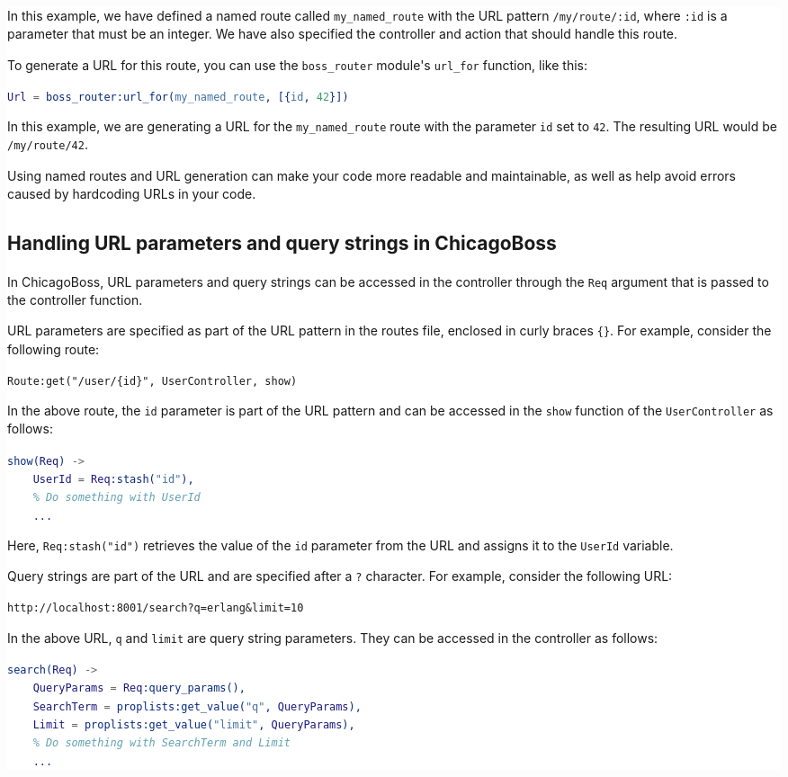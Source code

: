 In this example, we have defined a named route called `my_named_route` with the URL pattern `/my/route/:id`, where `:id` is a parameter that must be an integer. We have also specified the controller and action that should handle this route.

To generate a URL for this route, you can use the `boss_router` module's `url_for` function, like this:

```erlang
Url = boss_router:url_for(my_named_route, [{id, 42}])
```

In this example, we are generating a URL for the `my_named_route` route with the parameter `id` set to `42`. The resulting URL would be `/my/route/42`.

Using named routes and URL generation can make your code more readable and maintainable, as well as help avoid errors caused by hardcoding URLs in your code.

## Handling URL parameters and query strings in ChicagoBoss

In ChicagoBoss, URL parameters and query strings can be accessed in the controller through the `Req` argument that is passed to the controller function.

URL parameters are specified as part of the URL pattern in the routes file, enclosed in curly braces `{}`. For example, consider the following route:

```
Route:get("/user/{id}", UserController, show)
```

In the above route, the `id` parameter is part of the URL pattern and can be accessed in the `show` function of the `UserController` as follows:

```erlang
show(Req) ->
    UserId = Req:stash("id"),
    % Do something with UserId
    ...
```

Here, `Req:stash("id")` retrieves the value of the `id` parameter from the URL and assigns it to the `UserId` variable.

Query strings are part of the URL and are specified after a `?` character. For example, consider the following URL:

```
http://localhost:8001/search?q=erlang&limit=10
```

In the above URL, `q` and `limit` are query string parameters. They can be accessed in the controller as follows:

```erlang
search(Req) ->
    QueryParams = Req:query_params(),
    SearchTerm = proplists:get_value("q", QueryParams),
    Limit = proplists:get_value("limit", QueryParams),
    % Do something with SearchTerm and Limit
    ...
```

